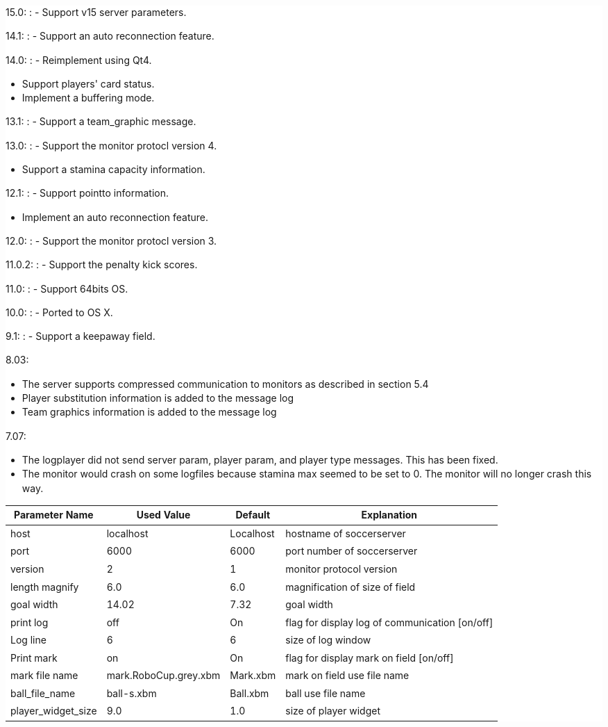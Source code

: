 15.0:
: - Support v15 server parameters.

14.1:
: - Support an auto reconnection feature.

14.0:
: - Reimplement using Qt4.
  - Support players' card status.
  - Implement a buffering mode.

13.1:
: - Support a team_graphic message.

13.0:
: - Support the monitor protocl version 4.
  - Support a stamina capacity information.

12.1:
: - Support pointto information.
  - Implement an auto reconnection feature.

12.0:
: - Support the monitor protocl version 3.

11.0.2:
: - Support the penalty kick scores.

11.0:
: - Support 64bits OS.

10.0:
: - Ported to OS X.

9.1:
: - Support a keepaway field.

8.03:

- The server supports compressed communication to monitors as described in section 5.4
- Player substitution information is added to the message log
- Team graphics information is added to the message log

7.07:

- The logplayer did not send server param, player param, and player type
  messages. This has been fixed.
- The monitor would crash on some logfiles because stamina max seemed to be
  set to 0. The monitor will no longer crash this way.

| Parameter Name      | Used Value                                 | Default   | Explanation                                                 |
| ------------------- | ------------------------------------------ | --------- | ----------------------------------------------------------- |
| host                | localhost                                  | Localhost | hostname of soccerserver                                    |
| port                | 6000                                       | 6000      | port number of soccerserver                                 |
| version             | 2                                          | 1         | monitor protocol version                                    |
| length magnify      | 6.0                                        | 6.0       | magnification of size of field                              |
| goal width          | 14.02                                      | 7.32      | goal width                                                  |
| print log           | off                                        | On        | flag for display log of communication \[on/off\]            |
| Log line            | 6                                          | 6         | size of log window                                          |
| Print mark          | on                                         | On        | flag for display mark on field \[on/off\]                   |
| mark file name      | mark.RoboCup.grey.xbm                      | Mark.xbm  | mark on field use file name                                 |
| ball_file_name      | ball-s.xbm                                 | Ball.xbm  | ball use file name                                          |
| player_widget_size  | 9.0                                        | 1.0       | size of player widget                                       |